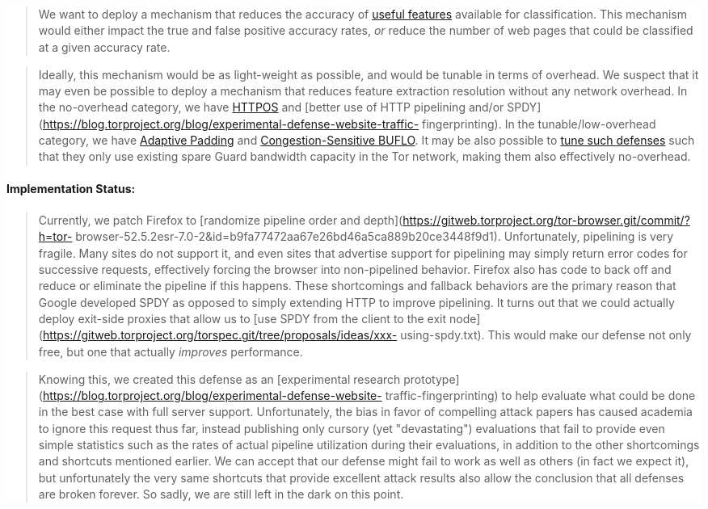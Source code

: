 > We want to deploy a mechanism that reduces the accuracy of [useful
features](https://en.wikipedia.org/wiki/Feature_selection) available for
classification. This mechanism would either impact the true and false positive
accuracy rates, _or_ reduce the number of web pages that could be classified
at a given accuracy rate.

>

> Ideally, this mechanism would be as light-weight as possible, and would be
tunable in terms of overhead. We suspect that it may even be possible to
deploy a mechanism that reduces feature extraction resolution without any
network overhead. In the no-overhead category, we have
[HTTPOS](https://freehaven.net/anonbib/cache/LZCLCP_NDSS11.pdf) and [better
use of HTTP pipelining and/or
SPDY](https://blog.torproject.org/blog/experimental-defense-website-traffic-
fingerprinting). In the tunable/low-overhead category, we have [Adaptive
Padding](https://arxiv.org/abs/1512.00524) and [ Congestion-Sensitive
BUFLO](https://www3.cs.stonybrook.edu/~xcai/fp.pdf). It may be also possible
to [tune such defenses](https://trac.torproject.org/projects/tor/ticket/7028)
such that they only use existing spare Guard bandwidth capacity in the Tor
network, making them also effectively no-overhead.

#### Implementation Status:

> Currently, we patch Firefox to [randomize pipeline order and
depth](https://gitweb.torproject.org/tor-browser.git/commit/?h=tor-
browser-52.5.2esr-7.0-2&id=b9fa77472aa67e26bd46a5ca889b20ce3448f9d1).
Unfortunately, pipelining is very fragile. Many sites do not support it, and
even sites that advertise support for pipelining may simply return error codes
for successive requests, effectively forcing the browser into non-pipelined
behavior. Firefox also has code to back off and reduce or eliminate the
pipeline if this happens. These shortcomings and fallback behaviors are the
primary reason that Google developed SPDY as opposed to simply extending HTTP
to improve pipelining. It turns out that we could actually deploy exit-side
proxies that allow us to [use SPDY from the client to the exit
node](https://gitweb.torproject.org/torspec.git/tree/proposals/ideas/xxx-
using-spdy.txt). This would make our defense not only free, but one that
actually _improves_ performance.

>

> Knowing this, we created this defense as an [experimental research
prototype](https://blog.torproject.org/blog/experimental-defense-website-
traffic-fingerprinting) to help evaluate what could be done in the best case
with full server support. Unfortunately, the bias in favor of compelling
attack papers has caused academia to ignore this request thus far, instead
publishing only cursory (yet "devastating") evaluations that fail to provide
even simple statistics such as the rates of actual pipeline utilization during
their evaluations, in addition to the other shortcomings and shortcuts
mentioned earlier. We can accept that our defense might fail to work as well
as others (in fact we expect it), but unfortunately the very same shortcuts
that provide excellent attack results also allow the conclusion that all
defenses are broken forever. So sadly, we are still left in the dark on this
point.
